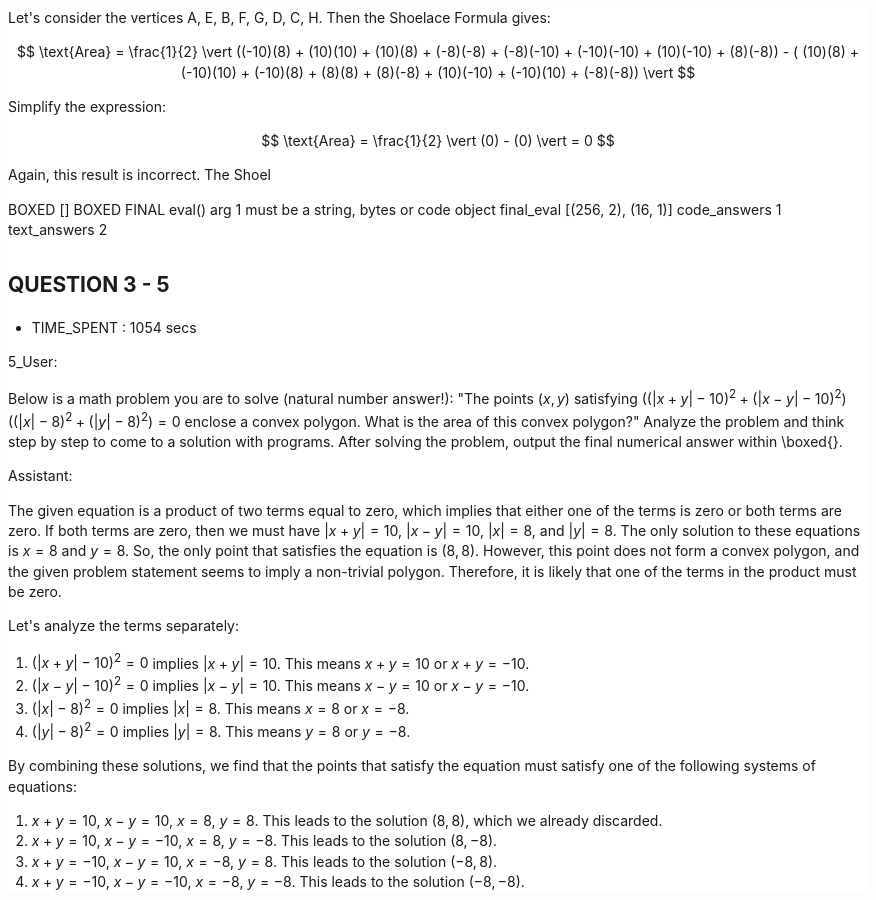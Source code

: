 Let's consider the vertices A, E, B, F, G, D, C, H. Then the Shoelace Formula gives:

$$
\text{Area} = \frac{1}{2} \vert ((-10)(8) + (10)(10) + (10)(8) + (-8)(-8) + (-8)(-10) + (-10)(-10) + (10)(-10) + (8)(-8)) - ( (10)(8) + (-10)(10) + (-10)(8) + (8)(8) + (8)(-8) + (10)(-10) + (-10)(10) + (-8)(-8)) \vert
$$

Simplify the expression:

$$
\text{Area} = \frac{1}{2} \vert (0) - (0) \vert = 0
$$

Again, this result is incorrect. The Shoel

BOXED []
BOXED FINAL 
eval() arg 1 must be a string, bytes or code object final_eval
[(256, 2), (16, 1)]
code_answers 1 text_answers 2



## QUESTION 3 - 5 
- TIME_SPENT : 1054 secs

5_User:

Below is a math problem you are to solve (natural number answer!):
"The points $\left(x, y\right)$ satisfying $((\vert x + y \vert - 10)^2 + ( \vert x - y \vert - 10)^2)((\vert x \vert - 8)^2 + ( \vert y \vert - 8)^2) = 0$ enclose a convex polygon. What is the area of this convex polygon?"
Analyze the problem and think step by step to come to a solution with programs. After solving the problem, output the final numerical answer within \boxed{}.

Assistant:

 The given equation is a product of two terms equal to zero, which implies that either one of the terms is zero or both terms are zero. If both terms are zero, then we must have $|x+y|=10$, $|x-y|=10$, $|x|=8$, and $|y|=8$. The only solution to these equations is $x=8$ and $y=8$. So, the only point that satisfies the equation is $(8,8)$. However, this point does not form a convex polygon, and the given problem statement seems to imply a non-trivial polygon. Therefore, it is likely that one of the terms in the product must be zero. 

Let's analyze the terms separately:
1. $(|x+y|-10)^2=0$ implies $|x+y|=10$. This means $x+y=10$ or $x+y=-10$.
2. $(|x-y|-10)^2=0$ implies $|x-y|=10$. This means $x-y=10$ or $x-y=-10$.
3. $(|x|-8)^2=0$ implies $|x|=8$. This means $x=8$ or $x=-8$.
4. $(|y|-8)^2=0$ implies $|y|=8$. This means $y=8$ or $y=-8$.

By combining these solutions, we find that the points that satisfy the equation must satisfy one of the following systems of equations:

1. $x+y=10$, $x-y=10$, $x=8$, $y=8$. This leads to the solution $(8,8)$, which we already discarded.
2. $x+y=10$, $x-y=-10$, $x=8$, $y=-8$. This leads to the solution $(8,-8)$.
3. $x+y=-10$, $x-y=10$, $x=-8$, $y=8$. This leads to the solution $(-8,8)$.
4. $x+y=-10$, $x-y=-10$, $x=-8$, $y=-8$. This leads to the solution $(-8,-8)$.
